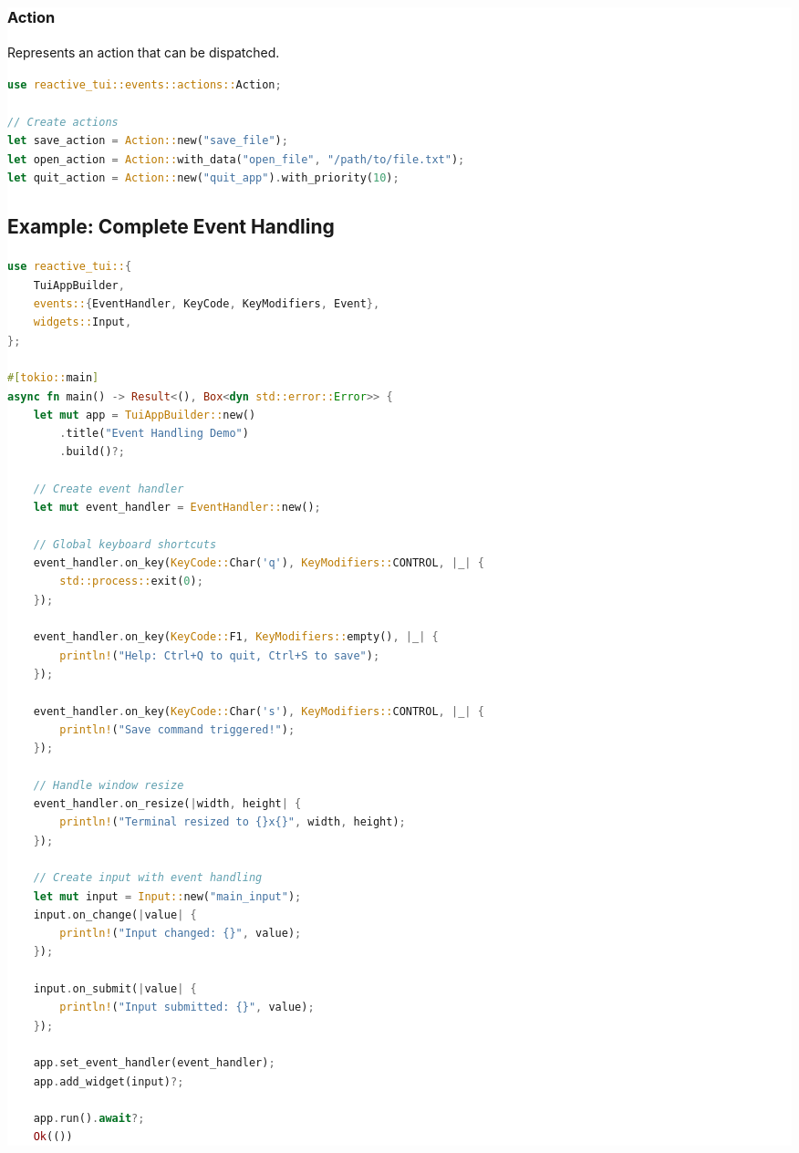 ### Action

Represents an action that can be dispatched.

```rust
use reactive_tui::events::actions::Action;

// Create actions
let save_action = Action::new("save_file");
let open_action = Action::with_data("open_file", "/path/to/file.txt");
let quit_action = Action::new("quit_app").with_priority(10);
```

## Example: Complete Event Handling

```rust
use reactive_tui::{
    TuiAppBuilder,
    events::{EventHandler, KeyCode, KeyModifiers, Event},
    widgets::Input,
};

#[tokio::main]
async fn main() -> Result<(), Box<dyn std::error::Error>> {
    let mut app = TuiAppBuilder::new()
        .title("Event Handling Demo")
        .build()?;

    // Create event handler
    let mut event_handler = EventHandler::new();
    
    // Global keyboard shortcuts
    event_handler.on_key(KeyCode::Char('q'), KeyModifiers::CONTROL, |_| {
        std::process::exit(0);
    });
    
    event_handler.on_key(KeyCode::F1, KeyModifiers::empty(), |_| {
        println!("Help: Ctrl+Q to quit, Ctrl+S to save");
    });
    
    event_handler.on_key(KeyCode::Char('s'), KeyModifiers::CONTROL, |_| {
        println!("Save command triggered!");
    });
    
    // Handle window resize
    event_handler.on_resize(|width, height| {
        println!("Terminal resized to {}x{}", width, height);
    });
    
    // Create input with event handling
    let mut input = Input::new("main_input");
    input.on_change(|value| {
        println!("Input changed: {}", value);
    });
    
    input.on_submit(|value| {
        println!("Input submitted: {}", value);
    });
    
    app.set_event_handler(event_handler);
    app.add_widget(input)?;
    
    app.run().await?;
    Ok(())
```